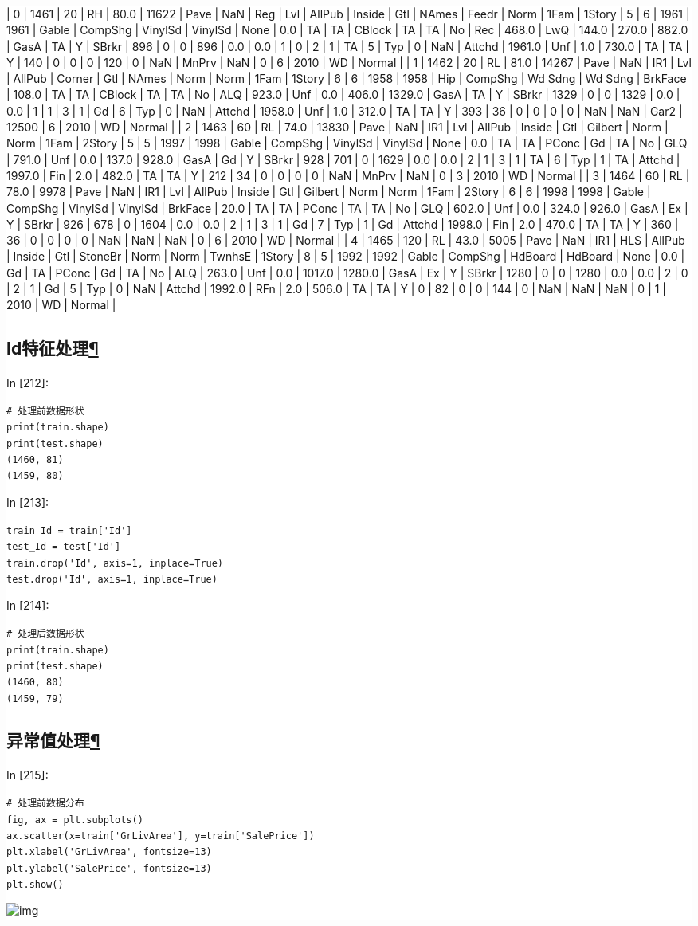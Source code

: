 | 0    | 1461 | 20         | RH       | 80.0        | 11622   | Pave   | NaN   | Reg      | Lvl         | AllPub    | Inside    | Gtl       | NAmes        | Feedr      | Norm       | 1Fam     | 1Story     | 5           | 6           | 1961      | 1961         | Gable     | CompShg  | VinylSd     | VinylSd     | None       | 0.0        | TA        | TA        | CBlock     | TA       | TA       | No           | Rec          | 468.0      | LwQ          | 144.0      | 270.0     | 882.0       | GasA    | TA        | Y          | SBrkr      | 896      | 0        | 0            | 896       | 0.0          | 0.0          | 1        | 0        | 2            | 1            | TA          | 5            | Typ        | 0          | NaN         | Attchd     | 1961.0      | Unf          | 1.0        | 730.0      | TA         | TA         | Y          | 140        | 0           | 0             | 0         | 120         | 0        | NaN    | MnPrv | NaN         | 0       | 6      | 2010   | WD       | Normal        |
| 1    | 1462 | 20         | RL       | 81.0        | 14267   | Pave   | NaN   | IR1      | Lvl         | AllPub    | Corner    | Gtl       | NAmes        | Norm       | Norm       | 1Fam     | 1Story     | 6           | 6           | 1958      | 1958         | Hip       | CompShg  | Wd Sdng     | Wd Sdng     | BrkFace    | 108.0      | TA        | TA        | CBlock     | TA       | TA       | No           | ALQ          | 923.0      | Unf          | 0.0        | 406.0     | 1329.0      | GasA    | TA        | Y          | SBrkr      | 1329     | 0        | 0            | 1329      | 0.0          | 0.0          | 1        | 1        | 3            | 1            | Gd          | 6            | Typ        | 0          | NaN         | Attchd     | 1958.0      | Unf          | 1.0        | 312.0      | TA         | TA         | Y          | 393        | 36          | 0             | 0         | 0           | 0        | NaN    | NaN   | Gar2        | 12500   | 6      | 2010   | WD       | Normal        |
| 2    | 1463 | 60         | RL       | 74.0        | 13830   | Pave   | NaN   | IR1      | Lvl         | AllPub    | Inside    | Gtl       | Gilbert      | Norm       | Norm       | 1Fam     | 2Story     | 5           | 5           | 1997      | 1998         | Gable     | CompShg  | VinylSd     | VinylSd     | None       | 0.0        | TA        | TA        | PConc      | Gd       | TA       | No           | GLQ          | 791.0      | Unf          | 0.0        | 137.0     | 928.0       | GasA    | Gd        | Y          | SBrkr      | 928      | 701      | 0            | 1629      | 0.0          | 0.0          | 2        | 1        | 3            | 1            | TA          | 6            | Typ        | 1          | TA          | Attchd     | 1997.0      | Fin          | 2.0        | 482.0      | TA         | TA         | Y          | 212        | 34          | 0             | 0         | 0           | 0        | NaN    | MnPrv | NaN         | 0       | 3      | 2010   | WD       | Normal        |
| 3    | 1464 | 60         | RL       | 78.0        | 9978    | Pave   | NaN   | IR1      | Lvl         | AllPub    | Inside    | Gtl       | Gilbert      | Norm       | Norm       | 1Fam     | 2Story     | 6           | 6           | 1998      | 1998         | Gable     | CompShg  | VinylSd     | VinylSd     | BrkFace    | 20.0       | TA        | TA        | PConc      | TA       | TA       | No           | GLQ          | 602.0      | Unf          | 0.0        | 324.0     | 926.0       | GasA    | Ex        | Y          | SBrkr      | 926      | 678      | 0            | 1604      | 0.0          | 0.0          | 2        | 1        | 3            | 1            | Gd          | 7            | Typ        | 1          | Gd          | Attchd     | 1998.0      | Fin          | 2.0        | 470.0      | TA         | TA         | Y          | 360        | 36          | 0             | 0         | 0           | 0        | NaN    | NaN   | NaN         | 0       | 6      | 2010   | WD       | Normal        |
| 4    | 1465 | 120        | RL       | 43.0        | 5005    | Pave   | NaN   | IR1      | HLS         | AllPub    | Inside    | Gtl       | StoneBr      | Norm       | Norm       | TwnhsE   | 1Story     | 8           | 5           | 1992      | 1992         | Gable     | CompShg  | HdBoard     | HdBoard     | None       | 0.0        | Gd        | TA        | PConc      | Gd       | TA       | No           | ALQ          | 263.0      | Unf          | 0.0        | 1017.0    | 1280.0      | GasA    | Ex        | Y          | SBrkr      | 1280     | 0        | 0            | 1280      | 0.0          | 0.0          | 2        | 0        | 2            | 1            | Gd          | 5            | Typ        | 0          | NaN         | Attchd     | 1992.0      | RFn          | 2.0        | 506.0      | TA         | TA         | Y          | 0          | 82          | 0             | 0         | 144         | 0        | NaN    | NaN   | NaN         | 0       | 1      | 2010   | WD       | Normal        |

## Id特征处理[¶](#Id特征处理)

In [212]:

```
# 处理前数据形状
print(train.shape)
print(test.shape)
(1460, 81)
(1459, 80)
```

In [213]:

```
train_Id = train['Id']
test_Id = test['Id']
train.drop('Id', axis=1, inplace=True)
test.drop('Id', axis=1, inplace=True)
```

In [214]:

```
# 处理后数据形状
print(train.shape)
print(test.shape)
(1460, 80)
(1459, 79)
```

## 异常值处理[¶](#异常值处理)

In [215]:

```
# 处理前数据分布
fig, ax = plt.subplots()
ax.scatter(x=train['GrLivArea'], y=train['SalePrice'])
plt.xlabel('GrLivArea', fontsize=13)
plt.ylabel('SalePrice', fontsize=13)
plt.show()
```

![img](https://cdn.kesci.com/rt_upload/65287B5F621948148A20D4AD3D468E61/ph5qi8mali.png) 
